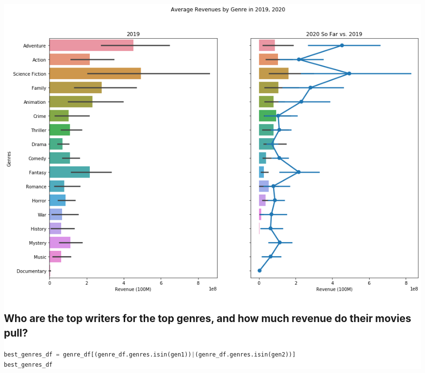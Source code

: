 ![png](output_52_1.png)


## Who are the top writers for the top genres, and how much revenue do their movies pull?


```python
best_genres_df = genre_df[(genre_df.genres.isin(gen1))|(genre_df.genres.isin(gen2))]
best_genres_df
```




<div>
<style scoped>
    .dataframe tbody tr th:only-of-type {

